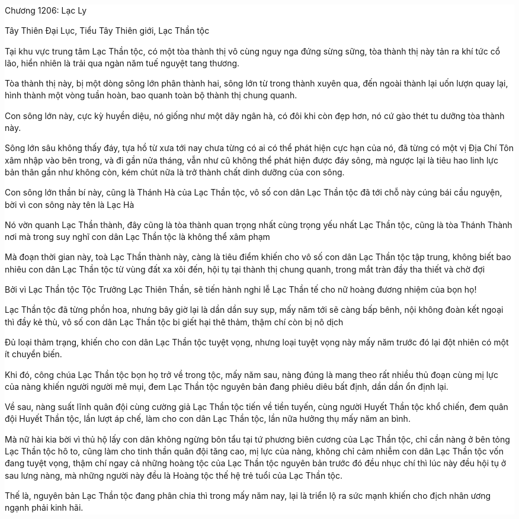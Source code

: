 




Chương 1206: Lạc Ly


Tây Thiên Đại Lục, Tiểu Tây Thiên giới, Lạc Thần tộc

Tại khu vực trung tâm Lạc Thần tộc, có một tòa thành thị vô cùng nguy nga đứng sừng sững, tòa thành thị này tản ra khí tức cổ lão, hiển nhiên là trải qua ngàn năm tuế nguyệt tang thương.

Tòa thành thị này, bị một dòng sông lớn phân thành hai, sông lớn từ trong thành xuyên qua, đến ngoài thành lại uốn lượn quay lại, hình thành một vòng tuần hoàn, bao quanh toàn bộ thành thị chung quanh.

Con sông lớn này, cực kỳ huyền diệu, nó giống như một dãy ngân hà, có đôi khi còn đẹp hơn, nó cứ gào thét tu dưỡng tòa thành này.

Sông lớn sâu không thấy đáy, tựa hồ từ xưa tới nay chưa từng có ai có thể phát hiện cực hạn của nó, đã từng có một vị Địa Chí Tôn xâm nhập vào bên trong, và đi gần nửa tháng, vẫn như cũ không thể phát hiện được đáy sông, mà ngược lại là tiêu hao linh lực bản thân gần như không còn, kém chút nữa là trở thành chất dinh dưỡng của con sông.

Con sông lớn thần bí này, cũng là Thánh Hà của Lạc Thần tộc, vô số con dân Lạc Thần tộc đã tới chỗ này cúng bái cầu nguyện, bời vì con sông này tên là Lạc Hà

Nó vờn quanh Lạc Thần thành, đây cũng là tòa thành quan trọng nhất cùng trọng yếu nhất Lạc Thần tộc, cũng là tòa Thánh Thành nơi mà trong suy nghĩ con dân Lạc Thần tộc là không thể xâm phạm

Mà đoạn thời gian này, toà Lạc Thần thành này, càng là tiêu điểm khiến cho vô số con dân Lạc Thần tộc tập trung, không biết bao nhiêu con dân Lạc Thần tộc từ vùng đất xa xôi đến, hội tụ tại thành thị chung quanh, trong mắt tràn đầy tha thiết và chờ đợi

Bởi vì Lạc Thần tộc Tộc Trưởng Lạc Thiên Thần, sẽ tiến hành nghi lễ Lạc Thần tế cho nữ hoàng đương nhiệm của bọn họ!

Lạc Thần tộc đã từng phồn hoa, nhưng bây giờ lại là dần dần suy sụp, mấy năm tới sẽ càng bấp bênh, nội không đoàn kết ngoại thì đầy kẻ thù, vô số con dân Lạc Thần tộc bi giết hại thê thảm, thậm chí còn bị nô dịch

Đủ loại thảm trạng, khiến cho con dân Lạc Thần tộc tuyệt vọng, nhưng loại tuyệt vọng này mấy năm trước đó lại đột nhiên có một ít chuyển biến.

Khi đó, công chúa Lạc Thần tộc bọn họ trở về trong tộc, mấy năm sau, nàng đúng là mang theo rất nhiều thủ đoạn cùng mị lực của nàng khiến người người mê mụi, đem Lạc Thần tộc nguyên bản đang phiêu diêu bất định, dần dần ổn định lại.

Về sau, nàng suất lĩnh quân đội cùng cường giả Lạc Thần tộc tiến về tiền tuyến, cùng người Huyết Thần tộc khổ chiến, đem quân đội Huyết Thần tộc, lần lượt áp chế, làm cho con dân Lạc Thần tộc, lần nữa hưởng thụ mấy năm an bình.

Mà nữ hài kia bời vì thủ hộ lấy con dân không ngừng bôn tẩu tại tứ phương biên cương của Lạc Thần tộc, chỉ cần nàng ở bên tỏng Lạc Thần tộc hô to, cũng làm cho tinh thần quân đội tăng cao, mị lực của nàng, không chỉ cảm nhiễm con dân Lạc Thần tộc vốn đang tuyệt vọng, thậm chí ngay cả những hoàng tộc của Lạc Thần tộc nguyên bản trước đó đều nhục chí thì lúc này đều hội tụ ở sau lưng nàng, mà những người này đều là Hoàng tộc thế hệ trẻ tuổi của Lạc Thần tộc.

Thế là, nguyên bản Lạc Thần tộc đang phân chia thì trong mấy năm nay, lại là triển lộ ra sức mạnh khiến cho địch nhân ương ngạnh phải kinh hãi.
